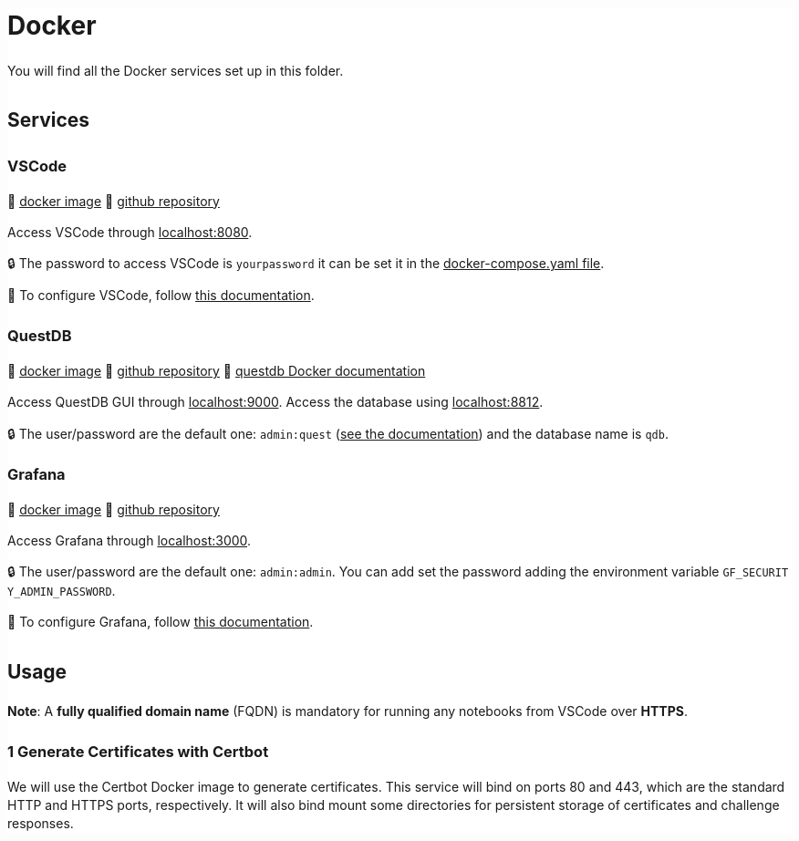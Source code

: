 # Docker

You will find all the Docker services set up in this folder.

## Services

### VSCode

:link: [docker image](https://hub.docker.com/r/codercom/code-server)
:link: [github repository](https://github.com/coder/code-server)

Access VSCode through [localhost:8080](http://localhost:8080).

:lock:
The password to access VSCode is `yourpassword` it can be set it in the [docker-compose.yaml file](docker-compose.yaml).

:wrench: To configure VSCode, follow [this documentation](./vscode/README.md).

### QuestDB

:link: [docker image](https://hub.docker.com/r/questdb/questdb)
:link: [github repository](https://github.com/questdb/questdb)
:link: [questdb Docker documentation](https://questdb.io/docs/get-started/docker/)

Access QuestDB GUI through [localhost:9000](http://localhost:9000).
Access the database using [localhost:8812](http://localhost:8812).

:lock:
The user/password are the default one: `admin:quest` ([see the documentation](https://questdb.io/docs/reference/configuration/#postgres-wire-protocol)) and the database name is `qdb`.

### Grafana

:link: [docker image](https://hub.docker.com/r/grafana/grafana)
:link: [github repository](https://github.com/grafana/grafana)

Access Grafana through [localhost:3000](http://localhost:3000).

:lock:
The user/password are the default one: `admin:admin`.
You can add set the password adding the environment variable `GF_SECURITY_ADMIN_PASSWORD`.

:wrench: To configure Grafana, follow [this documentation](./grafana/README.md).

## Usage

**Note**: A **fully qualified domain name**  (FQDN) is mandatory for running any notebooks from VSCode over **HTTPS**.


### 1 Generate Certificates with Certbot

We will use the Certbot Docker image to generate certificates. This service will bind on ports 80 and 443, which are the standard HTTP and HTTPS ports, respectively. It will also bind mount some directories for persistent storage of certificates and challenge responses. 
